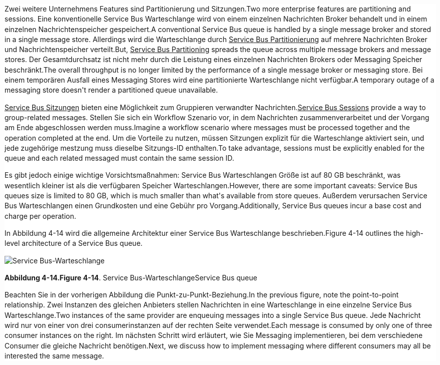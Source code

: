 <span data-ttu-id="6bc87-239">Zwei weitere Unternehmens Features sind Partitionierung und Sitzungen.</span><span class="sxs-lookup"><span data-stu-id="6bc87-239">Two more enterprise features are partitioning and sessions.</span></span> <span data-ttu-id="6bc87-240">Eine konventionelle Service Bus Warteschlange wird von einem einzelnen Nachrichten Broker behandelt und in einem einzelnen Nachrichtenspeicher gespeichert.</span><span class="sxs-lookup"><span data-stu-id="6bc87-240">A conventional Service Bus queue is handled by a single message broker and stored in a single message store.</span></span> <span data-ttu-id="6bc87-241">Allerdings wird die Warteschlange durch [Service Bus Partitionierung](https://docs.microsoft.com/azure/service-bus-messaging/service-bus-partitioning) auf mehrere Nachrichten Broker und Nachrichtenspeicher verteilt.</span><span class="sxs-lookup"><span data-stu-id="6bc87-241">But, [Service Bus Partitioning](https://docs.microsoft.com/azure/service-bus-messaging/service-bus-partitioning) spreads the queue across multiple message brokers and message stores.</span></span> <span data-ttu-id="6bc87-242">Der Gesamtdurchsatz ist nicht mehr durch die Leistung eines einzelnen Nachrichten Brokers oder Messaging Speicher beschränkt.</span><span class="sxs-lookup"><span data-stu-id="6bc87-242">The overall throughput is no longer limited by the performance of a single message broker or messaging store.</span></span> <span data-ttu-id="6bc87-243">Bei einem temporären Ausfall eines Messaging Stores wird eine partitionierte Warteschlange nicht verfügbar.</span><span class="sxs-lookup"><span data-stu-id="6bc87-243">A temporary outage of a messaging store doesn't render a partitioned queue unavailable.</span></span>

<span data-ttu-id="6bc87-244">[Service Bus Sitzungen](https://codingcanvas.com/azure-service-bus-sessions/) bieten eine Möglichkeit zum Gruppieren verwandter Nachrichten.</span><span class="sxs-lookup"><span data-stu-id="6bc87-244">[Service Bus Sessions](https://codingcanvas.com/azure-service-bus-sessions/) provide a way to group-related messages.</span></span> <span data-ttu-id="6bc87-245">Stellen Sie sich ein Workflow Szenario vor, in dem Nachrichten zusammenverarbeitet und der Vorgang am Ende abgeschlossen werden muss.</span><span class="sxs-lookup"><span data-stu-id="6bc87-245">Imagine a workflow scenario where messages must be processed together and the operation completed at the end.</span></span> <span data-ttu-id="6bc87-246">Um die Vorteile zu nutzen, müssen Sitzungen explizit für die Warteschlange aktiviert sein, und jede zugehörige mestzung muss dieselbe Sitzungs-ID enthalten.</span><span class="sxs-lookup"><span data-stu-id="6bc87-246">To take advantage, sessions must be explicitly enabled for the queue and each related messaged must contain the same session ID.</span></span>

<span data-ttu-id="6bc87-247">Es gibt jedoch einige wichtige Vorsichtsmaßnahmen: Service Bus Warteschlangen Größe ist auf 80 GB beschränkt, was wesentlich kleiner ist als die verfügbaren Speicher Warteschlangen.</span><span class="sxs-lookup"><span data-stu-id="6bc87-247">However, there are some important caveats: Service Bus queues size is limited to 80 GB, which is much smaller than what's available from store queues.</span></span> <span data-ttu-id="6bc87-248">Außerdem verursachen Service Bus Warteschlangen einen Grundkosten und eine Gebühr pro Vorgang.</span><span class="sxs-lookup"><span data-stu-id="6bc87-248">Additionally, Service Bus queues incur a base cost and charge per operation.</span></span>

<span data-ttu-id="6bc87-249">In Abbildung 4-14 wird die allgemeine Architektur einer Service Bus Warteschlange beschrieben.</span><span class="sxs-lookup"><span data-stu-id="6bc87-249">Figure 4-14 outlines the high-level architecture of a Service Bus queue.</span></span>

![Service Bus-Warteschlange](./media/service-bus-queue.png)

<span data-ttu-id="6bc87-251">**Abbildung 4-14.**</span><span class="sxs-lookup"><span data-stu-id="6bc87-251">**Figure 4-14**.</span></span> <span data-ttu-id="6bc87-252">Service Bus-Warteschlange</span><span class="sxs-lookup"><span data-stu-id="6bc87-252">Service Bus queue</span></span>

<span data-ttu-id="6bc87-253">Beachten Sie in der vorherigen Abbildung die Punkt-zu-Punkt-Beziehung.</span><span class="sxs-lookup"><span data-stu-id="6bc87-253">In the previous figure, note the point-to-point relationship.</span></span> <span data-ttu-id="6bc87-254">Zwei Instanzen des gleichen Anbieters stellen Nachrichten in eine Warteschlange in eine einzelne Service Bus Warteschlange.</span><span class="sxs-lookup"><span data-stu-id="6bc87-254">Two instances of the same provider are enqueuing messages into a single Service Bus queue.</span></span> <span data-ttu-id="6bc87-255">Jede Nachricht wird nur von einer von drei consumerinstanzen auf der rechten Seite verwendet.</span><span class="sxs-lookup"><span data-stu-id="6bc87-255">Each message is consumed by only one of three consumer instances on the right.</span></span> <span data-ttu-id="6bc87-256">Im nächsten Schritt wird erläutert, wie Sie Messaging implementieren, bei dem verschiedene Consumer die gleiche Nachricht benötigen.</span><span class="sxs-lookup"><span data-stu-id="6bc87-256">Next, we discuss how to implement messaging where different consumers may all be interested the same message.</span></span>
